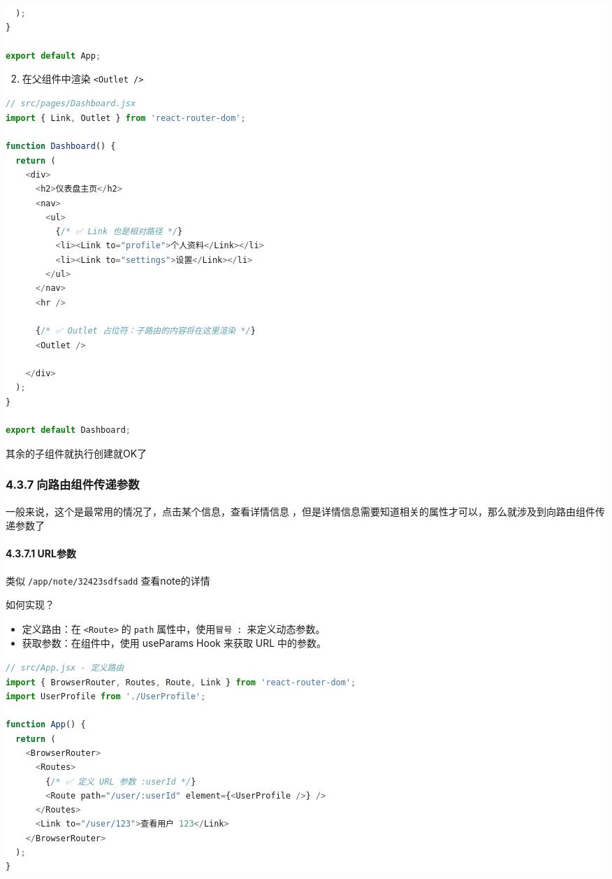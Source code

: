 ```js
  );
}

export default App;
```

2. 在父组件中渲染 `<Outlet />`

```js
// src/pages/Dashboard.jsx
import { Link, Outlet } from 'react-router-dom';

function Dashboard() {
  return (
    <div>
      <h2>仪表盘主页</h2>
      <nav>
        <ul>
          {/* ✅ Link 也是相对路径 */}
          <li><Link to="profile">个人资料</Link></li>
          <li><Link to="settings">设置</Link></li>
        </ul>
      </nav>
      <hr />
      
      {/* ✅ Outlet 占位符：子路由的内容将在这里渲染 */}
      <Outlet />
      
    </div>
  );
}

export default Dashboard;
```

其余的子组件就执行创建就OK了

### 4.3.7 向路由组件传递参数

一般来说，这个是最常用的情况了，点击某个信息，查看详情信息 ，但是详情信息需要知道相关的属性才可以，那么就涉及到向路由组件传递参数了

#### 4.3.7.1  URL参数

类似  `/app/note/32423sdfsadd`  查看note的详情

如何实现？
- 定义路由：在 `<Route>` 的 `path` 属性中，使用`冒号 : `来定义动态参数。
- 获取参数：在组件中，使用 useParams Hook 来获取 URL 中的参数。

```js
// src/App.jsx - 定义路由
import { BrowserRouter, Routes, Route, Link } from 'react-router-dom';
import UserProfile from './UserProfile';

function App() {
  return (
    <BrowserRouter>
      <Routes>
        {/* ✅ 定义 URL 参数 :userId */}
        <Route path="/user/:userId" element={<UserProfile />} />
      </Routes>
      <Link to="/user/123">查看用户 123</Link>
    </BrowserRouter>
  );
}

```